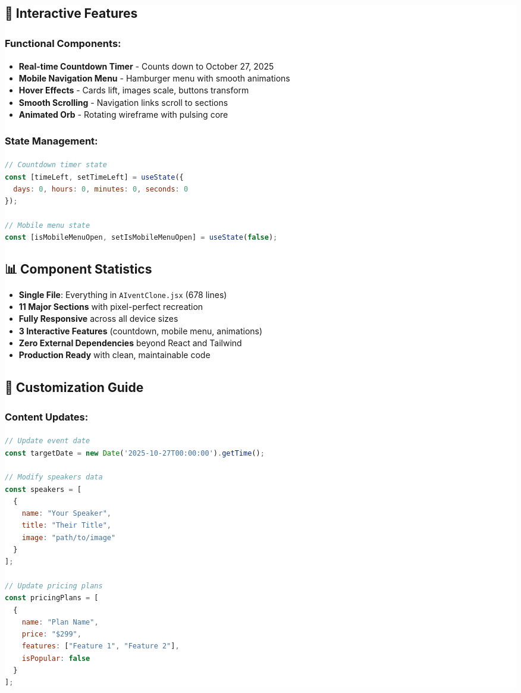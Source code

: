 ## 🎯 **Interactive Features**

### **Functional Components:**
- **Real-time Countdown Timer** - Counts down to October 27, 2025
- **Mobile Navigation Menu** - Hamburger menu with smooth animations
- **Hover Effects** - Cards lift, images scale, buttons transform
- **Smooth Scrolling** - Navigation links scroll to sections
- **Animated Orb** - Rotating wireframe with pulsing core

### **State Management:**
```jsx
// Countdown timer state
const [timeLeft, setTimeLeft] = useState({
  days: 0, hours: 0, minutes: 0, seconds: 0
});

// Mobile menu state
const [isMobileMenuOpen, setIsMobileMenuOpen] = useState(false);
```

## 📊 **Component Statistics**

- **Single File**: Everything in `AIventClone.jsx` (678 lines)
- **11 Major Sections** with pixel-perfect recreation
- **Fully Responsive** across all device sizes
- **3 Interactive Features** (countdown, mobile menu, animations)
- **Zero External Dependencies** beyond React and Tailwind
- **Production Ready** with clean, maintainable code

## 🎨 **Customization Guide**

### **Content Updates:**
```jsx
// Update event date
const targetDate = new Date('2025-10-27T00:00:00').getTime();

// Modify speakers data
const speakers = [
  {
    name: "Your Speaker",
    title: "Their Title", 
    image: "path/to/image"
  }
];

// Update pricing plans
const pricingPlans = [
  {
    name: "Plan Name",
    price: "$299",
    features: ["Feature 1", "Feature 2"],
    isPopular: false
  }
];
```
